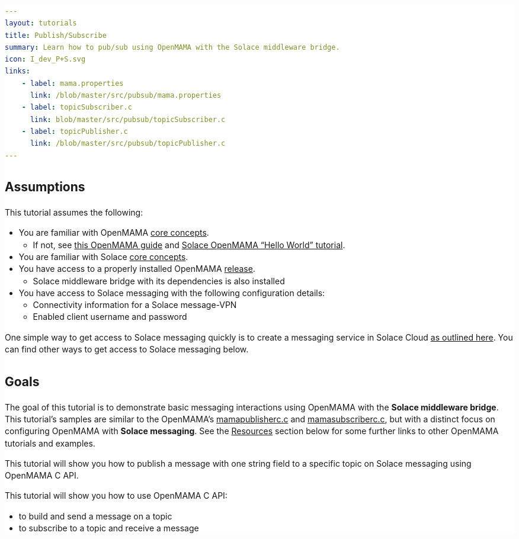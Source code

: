 ```yaml
---
layout: tutorials
title: Publish/Subscribe
summary: Learn how to pub/sub using OpenMAMA with the Solace middleware bridge.
icon: I_dev_P+S.svg
links:
    - label: mama.properties
      link: /blob/master/src/pubsub/mama.properties
    - label: topicSubscriber.c
      link: blob/master/src/pubsub/topicSubscriber.c
    - label: topicPublisher.c
      link: /blob/master/src/pubsub/topicPublisher.c
---
```


## Assumptions

This tutorial assumes the following:

*   You are familiar with OpenMAMA [core concepts](https://docs.solace.com/Solace-OpenMama/Solace-OpenMAMA-Overview.htm).
    *   If not, see [this OpenMAMA guide](https://www.openmama.org/content/quick-start-guide) and [Solace OpenMAMA “Hello World” tutorial](../hello-world/).
*   You are familiar with Solace [core concepts](https://docs.solace.com/PubSub-Basics/Core-Concepts.htm).
*   You have access to a properly installed OpenMAMA [release](https://github.com/OpenMAMA/OpenMAMA/releases).
    *   Solace middleware bridge with its dependencies is also installed
*   You have access to Solace messaging with the following configuration details:
    *   Connectivity information for a Solace message-VPN
    *   Enabled client username and password

One simple way to get access to Solace messaging quickly is to create a messaging service in Solace Cloud [as outlined here](https://www.solace.com/cloud/). You can find other ways to get access to Solace messaging below.

## Goals

The goal of this tutorial is to demonstrate basic messaging interactions using OpenMAMA with the **Solace middleware bridge**. This tutorial’s samples are similar to the OpenMAMA’s [mamapublisherc.c](https://github.com/OpenMAMA/OpenMAMA/blob/master/mama/c_cpp/src/examples/c/mamapublisherc.c) and [mamasubscriberc.c](https://github.com/OpenMAMA/OpenMAMA/blob/master/mama/c_cpp/src/examples/c/mamasubscriberc.c), but with a distinct focus on configuring OpenMAMA with **Solace messaging**. See the [Resources](#resources) section below for some further links to other OpenMAMA tutorials and examples.

This tutorial will show you how to publish a message with one string field to a specific topic on Solace messaging using OpenMAMA C API.

This tutorial will show you how to use OpenMAMA C API:

*   to build and send a message on a topic
*   to subscribe to a topic and receive a message
